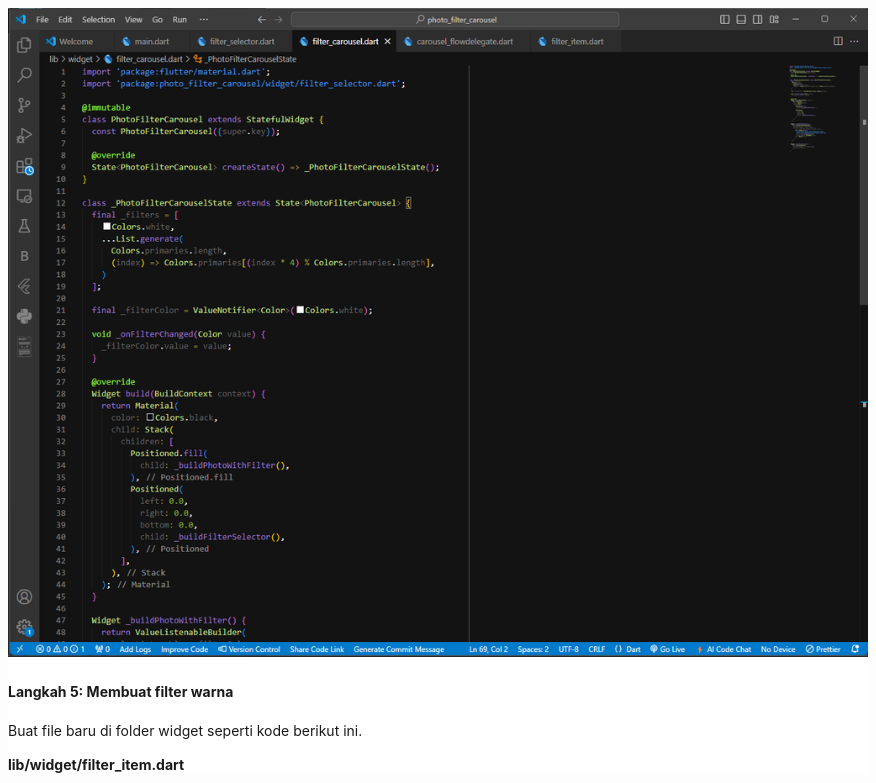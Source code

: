![hasil](images/2.3.png)

#### Langkah 5: Membuat filter warna
Buat file baru di folder widget seperti kode berikut ini.

**lib/widget/filter_item.dart**
